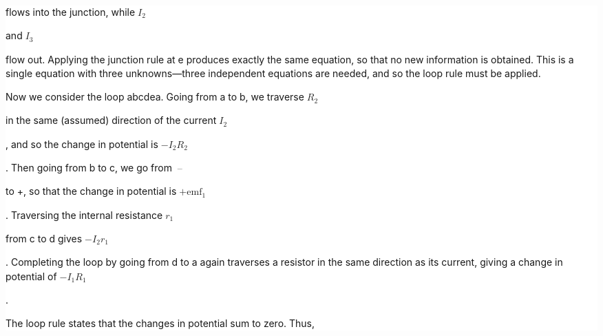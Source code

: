  flows into the junction, while <math xmlns="http://www.w3.org/1998/Math/MathML"><semantics><mrow><mrow><msub><mi>I</mi><mrow><mn>2</mn></mrow></msub></mrow><mrow /></mrow><annotation encoding="StarMath 5.0"> size 12{I rSub { size 8{2} } } {}</annotation></semantics></math>

 and <math xmlns="http://www.w3.org/1998/Math/MathML"><semantics><mrow><mrow><msub><mi>I</mi><mrow><mn>3</mn></mrow></msub></mrow><mrow /></mrow><annotation encoding="StarMath 5.0"> size 12{I rSub { size 8{3} } } {}</annotation></semantics></math>

 flow out. Applying the junction rule at e produces exactly the same equation, so that no new information is obtained. This is a single equation with three unknowns—three independent equations are needed, and so the loop rule must be applied.

Now we consider the loop abcdea. Going from a to b, we traverse <math xmlns="http://www.w3.org/1998/Math/MathML"><semantics><mrow><mrow><msub><mi>R</mi><mrow><mn>2</mn></mrow></msub></mrow><mrow /></mrow><annotation encoding="StarMath 5.0"> size 12{R rSub { size 8{2} } } {}</annotation></semantics></math>

 in the same (assumed) direction of the current <math xmlns="http://www.w3.org/1998/Math/MathML"><semantics><mrow><mrow><msub><mi>I</mi><mrow><mn>2</mn></mrow></msub></mrow><mrow /></mrow><annotation encoding="StarMath 5.0"> size 12{I rSub { size 8{2} } } {}</annotation></semantics></math>

, and so the change in potential is <math xmlns="http://www.w3.org/1998/Math/MathML"><semantics><mrow><mrow><mrow><mrow><mo stretchy="false">−</mo><msub><mi>I</mi><mrow><mn>2</mn></mrow></msub></mrow><msub><mi>R</mi><mrow><mn>2</mn></mrow></msub></mrow></mrow><mrow /></mrow><annotation encoding="StarMath 5.0"> size 12{ - I rSub { size 8{2} } R rSub { size 8{2} } } {}</annotation></semantics></math>

. Then going from b to c, we go from <math xmlns="http://www.w3.org/1998/Math/MathML"><semantics><mrow><mo>–</mo></mrow></semantics></math>

 to +, so that the change in potential is <math xmlns="http://www.w3.org/1998/Math/MathML"><semantics><mrow><mrow><mrow><mo stretchy="false">+</mo><msub><mtext>emf</mtext><mrow><mn>1</mn></mrow></msub></mrow></mrow><mrow /></mrow><annotation encoding="StarMath 5.0"> size 12{+"emf" rSub { size 8{1} } } {}</annotation></semantics></math>

. Traversing the internal resistance <math xmlns="http://www.w3.org/1998/Math/MathML"><semantics><mrow><mrow><msub><mi>r</mi><mrow><mn>1</mn></mrow></msub></mrow><mrow /></mrow><annotation encoding="StarMath 5.0"> size 12{r rSub { size 8{1} } } {}</annotation></semantics></math>

 from c to d gives <math xmlns="http://www.w3.org/1998/Math/MathML"><semantics><mrow><mrow><mrow><mrow><mo stretchy="false">−</mo><msub><mi>I</mi><mrow><mn>2</mn></mrow></msub></mrow><msub><mi>r</mi><mrow><mn>1</mn></mrow></msub></mrow></mrow><mrow /></mrow><annotation encoding="StarMath 5.0"> size 12{ - I rSub { size 8{2} } r rSub { size 8{1} } } {}</annotation></semantics></math>

. Completing the loop by going from d to a again traverses a resistor in the same direction as its current, giving a change in potential of <math xmlns="http://www.w3.org/1998/Math/MathML"><semantics><mrow><mrow><mrow><mrow><mo stretchy="false">−</mo><msub><mi>I</mi><mrow><mn>1</mn></mrow></msub></mrow><msub><mi>R</mi><mrow><mn>1</mn></mrow></msub></mrow></mrow><mrow /></mrow><annotation encoding="StarMath 5.0"> size 12{ - I rSub { size 8{1} } R rSub { size 8{1} } } {}</annotation></semantics></math>

.

The loop rule states that the changes in potential sum to zero. Thus,

<div data-type="equation" id="eip-476">
